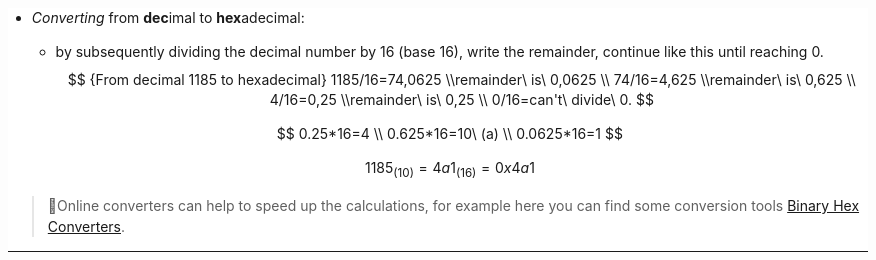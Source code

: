 - *Converting* from **dec**imal to **hex**adecimal:

  - by subsequently dividing the decimal number by 16 (base 16), write the remainder, continue like this until reaching 0.
  $$ {From decimal 1185 to hexadecimal}
  1185/16=74,0625
  \\remainder\ is\ 0,0625
  \\
  74/16=4,625
  \\remainder\ is\ 0,625
  \\
  4/16=0,25
  \\remainder\ is\ 0,25
  \\
  0/16=can't\ divide\ 0.
  $$
  
  $$
  0.25*16=4
  \\
  0.625*16=10\ (a)
  \\
  0.0625*16=1
  $$
  
  $$
  1185_{(10)}=4a1_{(16)}=0x4a1
  $$

> 📌Online converters can help to speed up the calculations, for example here you can find some conversion tools [Binary Hex Converters](https://www.binaryhexconverter.com/).

------


